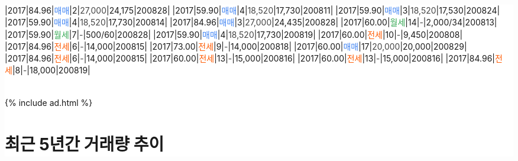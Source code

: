 |2017|84.96|<span style="color:#4285f3">매매</span>|2|<span style="color:#444444">27,000</span>|24,175|200828|
|2017|59.90|<span style="color:#4285f3">매매</span>|4|<span style="color:#444444">18,520</span>|17,730|200811|
|2017|59.90|<span style="color:#4285f3">매매</span>|3|<span style="color:#444444">18,520</span>|17,530|200824|
|2017|59.90|<span style="color:#4285f3">매매</span>|4|<span style="color:#444444">18,520</span>|17,730|200814|
|2017|84.96|<span style="color:#4285f3">매매</span>|3|<span style="color:#444444">27,000</span>|24,435|200828|
|2017|60.00|<span style="color:#34a853">월세</span>|14|<span style="color:#444444">-</span>|2,000/34|200813|
|2017|59.90|<span style="color:#34a853">월세</span>|7|<span style="color:#444444">-</span>|500/60|200828|
|2017|59.90|<span style="color:#4285f3">매매</span>|4|<span style="color:#444444">18,520</span>|17,730|200819|
|2017|60.00|<span style="color:#ff5a00">전세</span>|10|<span style="color:#444444">-</span>|9,450|200808|
|2017|84.96|<span style="color:#ff5a00">전세</span>|6|<span style="color:#444444">-</span>|14,000|200815|
|2017|73.00|<span style="color:#ff5a00">전세</span>|9|<span style="color:#444444">-</span>|14,000|200818|
|2017|60.00|<span style="color:#4285f3">매매</span>|17|<span style="color:#444444">20,000</span>|20,000|200829|
|2017|84.96|<span style="color:#ff5a00">전세</span>|6|<span style="color:#444444">-</span>|14,000|200815|
|2017|60.00|<span style="color:#ff5a00">전세</span>|13|<span style="color:#444444">-</span>|15,000|200816|
|2017|60.00|<span style="color:#ff5a00">전세</span>|13|<span style="color:#444444">-</span>|15,000|200816|
|2017|84.96|<span style="color:#ff5a00">전세</span>|8|<span style="color:#444444">-</span>|18,000|200819|


<br>
{% include ad.html %}
<br>

# 최근 5년간 거래량 추이


<div style="width:100%;">
    <canvas id="deal_progress" height="200"></canvas>
</div>

<script>
new Chart(document.getElementById("deal_progress"), {
    type: 'line',
    data: {
        labels: ['201510','201511','201512','201601','201602','201603','201604','201605','201606','201607','201608','201609','201610','201611','201612','201701','201702','201703','201704','201705','201706','201707','201708','201709','201710','201711','201712','201801','201802','201803','201804','201805','201806','201807','201808','201809','201810','201811','201812','201901','201902','201903','201904','201905','201906','201907','201908','201909','201910','201911','201912','202001','202002','202003','202004','202005','202006','202007','202008','202009','202010'],
        datasets: [{
            label: '매매',
            pointRadius: 1,
            data: [0, 0, 0, 0, 0, 0, 0, 0, 0, 0, 0, 0, 0, 0, 0, 0, 0, 0, 0, 0, 0, 0, 0, 0, 0, 0, 1, 67, 73, 41, 35, 29, 14, 6, 13, 8, 3, 9, 9, 6, 9, 8, 11, 15, 9, 13, 9, 5, 23, 10, 32, 25, 27, 29, 30, 72, 77, 68, 32, 64, 20],
            borderColor: "rgba(255, 201, 14, 1)",
            backgroundColor: "rgba(255, 201, 14, 0.5)",
            fill: false,
            lineTension: 0
        },{
            label: '전월세',
            pointRadius: 1,